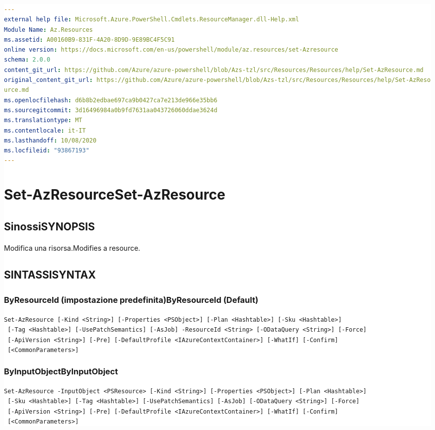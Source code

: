 ```yaml
---
external help file: Microsoft.Azure.PowerShell.Cmdlets.ResourceManager.dll-Help.xml
Module Name: Az.Resources
ms.assetid: A00160B9-831F-4A20-8D9D-9E89BC4F5C91
online version: https://docs.microsoft.com/en-us/powershell/module/az.resources/set-Azresource
schema: 2.0.0
content_git_url: https://github.com/Azure/azure-powershell/blob/Azs-tzl/src/Resources/Resources/help/Set-AzResource.md
original_content_git_url: https://github.com/Azure/azure-powershell/blob/Azs-tzl/src/Resources/Resources/help/Set-AzResource.md
ms.openlocfilehash: d6b8b2edbae697ca9b0427ca7e213de966e35bb6
ms.sourcegitcommit: 3d16496984a0b9fd7631aa043726060ddae3624d
ms.translationtype: MT
ms.contentlocale: it-IT
ms.lasthandoff: 10/08/2020
ms.locfileid: "93867193"
---
```

# <span data-ttu-id="a4012-101">Set-AzResource</span><span class="sxs-lookup"><span data-stu-id="a4012-101">Set-AzResource</span></span>

## <span data-ttu-id="a4012-102">Sinossi</span><span class="sxs-lookup"><span data-stu-id="a4012-102">SYNOPSIS</span></span>
<span data-ttu-id="a4012-103">Modifica una risorsa.</span><span class="sxs-lookup"><span data-stu-id="a4012-103">Modifies a resource.</span></span>

## <span data-ttu-id="a4012-104">SINTASSI</span><span class="sxs-lookup"><span data-stu-id="a4012-104">SYNTAX</span></span>

### <span data-ttu-id="a4012-105">ByResourceId (impostazione predefinita)</span><span class="sxs-lookup"><span data-stu-id="a4012-105">ByResourceId (Default)</span></span>
```
Set-AzResource [-Kind <String>] [-Properties <PSObject>] [-Plan <Hashtable>] [-Sku <Hashtable>]
 [-Tag <Hashtable>] [-UsePatchSemantics] [-AsJob] -ResourceId <String> [-ODataQuery <String>] [-Force]
 [-ApiVersion <String>] [-Pre] [-DefaultProfile <IAzureContextContainer>] [-WhatIf] [-Confirm]
 [<CommonParameters>]
```

### <span data-ttu-id="a4012-106">ByInputObject</span><span class="sxs-lookup"><span data-stu-id="a4012-106">ByInputObject</span></span>
```
Set-AzResource -InputObject <PSResource> [-Kind <String>] [-Properties <PSObject>] [-Plan <Hashtable>]
 [-Sku <Hashtable>] [-Tag <Hashtable>] [-UsePatchSemantics] [-AsJob] [-ODataQuery <String>] [-Force]
 [-ApiVersion <String>] [-Pre] [-DefaultProfile <IAzureContextContainer>] [-WhatIf] [-Confirm]
 [<CommonParameters>]
```
